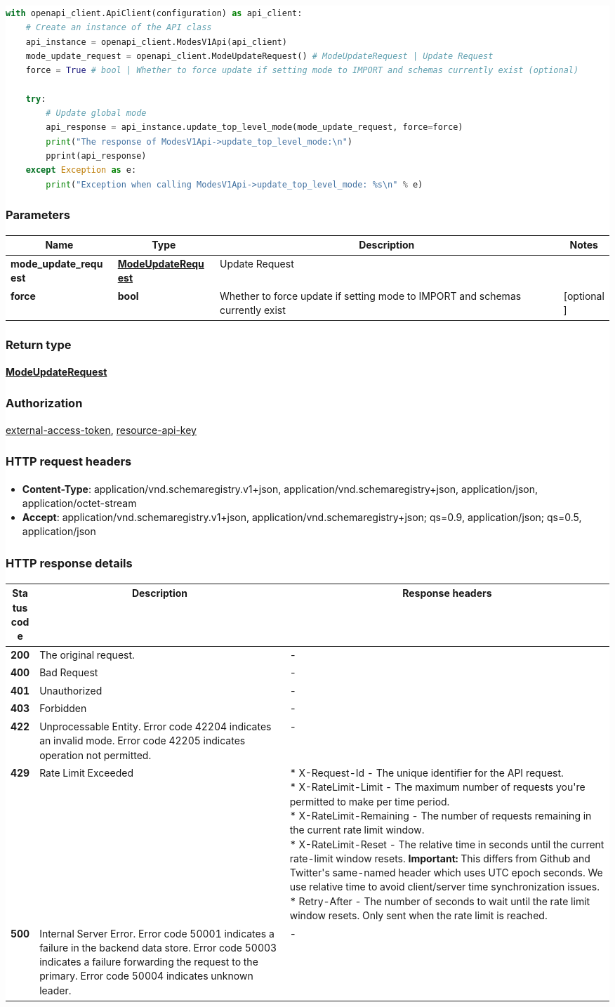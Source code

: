```python
with openapi_client.ApiClient(configuration) as api_client:
    # Create an instance of the API class
    api_instance = openapi_client.ModesV1Api(api_client)
    mode_update_request = openapi_client.ModeUpdateRequest() # ModeUpdateRequest | Update Request
    force = True # bool | Whether to force update if setting mode to IMPORT and schemas currently exist (optional)

    try:
        # Update global mode
        api_response = api_instance.update_top_level_mode(mode_update_request, force=force)
        print("The response of ModesV1Api->update_top_level_mode:\n")
        pprint(api_response)
    except Exception as e:
        print("Exception when calling ModesV1Api->update_top_level_mode: %s\n" % e)
```



### Parameters

Name | Type | Description  | Notes
------------- | ------------- | ------------- | -------------
 **mode_update_request** | [**ModeUpdateRequest**](ModeUpdateRequest.md)| Update Request | 
 **force** | **bool**| Whether to force update if setting mode to IMPORT and schemas currently exist | [optional] 

### Return type

[**ModeUpdateRequest**](ModeUpdateRequest.md)

### Authorization

[external-access-token](../ccloud/README.md#external-access-token), [resource-api-key](../ccloud/README.md#resource-api-key)

### HTTP request headers

 - **Content-Type**: application/vnd.schemaregistry.v1+json, application/vnd.schemaregistry+json, application/json, application/octet-stream
 - **Accept**: application/vnd.schemaregistry.v1+json, application/vnd.schemaregistry+json; qs=0.9, application/json; qs=0.5, application/json

### HTTP response details
| Status code | Description | Response headers |
|-------------|-------------|------------------|
**200** | The original request. |  -  |
**400** | Bad Request |  -  |
**401** | Unauthorized |  -  |
**403** | Forbidden |  -  |
**422** | Unprocessable Entity. Error code 42204 indicates an invalid mode. Error code 42205 indicates operation not permitted. |  -  |
**429** | Rate Limit Exceeded |  * X-Request-Id - The unique identifier for the API request. <br>  * X-RateLimit-Limit - The maximum number of requests you&#39;re permitted to make per time period. <br>  * X-RateLimit-Remaining - The number of requests remaining in the current rate limit window. <br>  * X-RateLimit-Reset - The relative time in seconds until the current rate-limit window resets.      **Important:** This differs from Github and Twitter&#39;s same-named header which uses UTC epoch seconds. We use relative time to avoid client/server time synchronization issues. <br>  * Retry-After - The number of seconds to wait until the rate limit window resets. Only sent when the rate limit is reached. <br>  |
**500** | Internal Server Error. Error code 50001 indicates a failure in the backend data store. Error code 50003 indicates a failure forwarding the request to the primary. Error code 50004 indicates unknown leader. |  -  |
